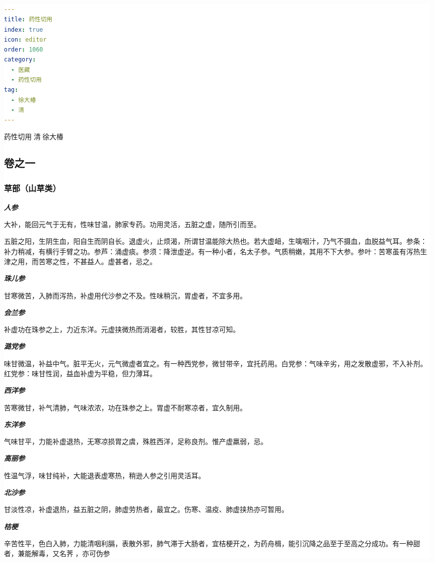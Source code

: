 ```yaml
---
title: 药性切用
index: true
icon: editor
order: 1060
category:
  - 医藏
  - 药性切用
tag:
  - 徐大椿
  - 清
---
```


药性切用 清 徐大椿  

## 卷之一

### 草部（山草类）  

***人参***  

大补，能回元气于无有，性味甘温，肺家专药。功用灵活，五脏之虚，随所引而至。  

五脏之阳，生阴生血，阳自生而阴自长。退虚火，止烦渴，所谓甘温能除大热也。若大虚衄，生噙咽汁，乃气不摄血，血脱益气耳。参条：补力稍减，有横行手臂之功。参芦：涌虚痰。参须：降泄虚逆。有一种小者，名太子参。气质稍嫩，其用不下大参。参叶：苦寒虽有泻热生津之用，而苦寒之性，不甚益人。虚甚者，忌之。  

***珠儿参***  

甘寒微苦，入肺而泻热，补虚用代沙参之不及。性味稍沉，胃虚者，不宜多用。  

***会兰参***  

补虚功在珠参之上，力近东洋。元虚挟微热而消渴者，较胜，其性甘凉可知。  

***潞党参***  

味甘微温，补益中气。脏平无火，元气微虚者宜之。有一种西党参，微甘带辛，宜托药用。白党参：气味辛劣，用之发散虚邪，不入补剂。红党参：味甘性润，益血补虚为平稳，但力薄耳。  

***西洋参***  

苦寒微甘，补气清肺，气味浓浓，功在珠参之上。胃虚不耐寒凉者，宜久制用。  

***东洋参***  

气味甘平，力能补虚退热，无寒凉损胃之虞，殊胜西洋，足称良剂。惟产虚羸弱，忌。  

***高丽参***  

性温气浮，味甘纯补，大能退表虚寒热，稍逊人参之引用灵活耳。  

***北沙参***  

甘淡性凉，补虚退热，益五脏之阴，肺虚劳热者，最宜之。伤寒、温疫、肺虚挟热亦可暂用。  

***桔梗***  

辛苦性平，色白入肺，力能清咽利膈，表散外邪，肺气滞于大肠者，宜桔梗开之，为药舟楫，能引沉降之品至于至高之分成功。有一种甜者，兼能解毒，又名荠 ，亦可伪参  

